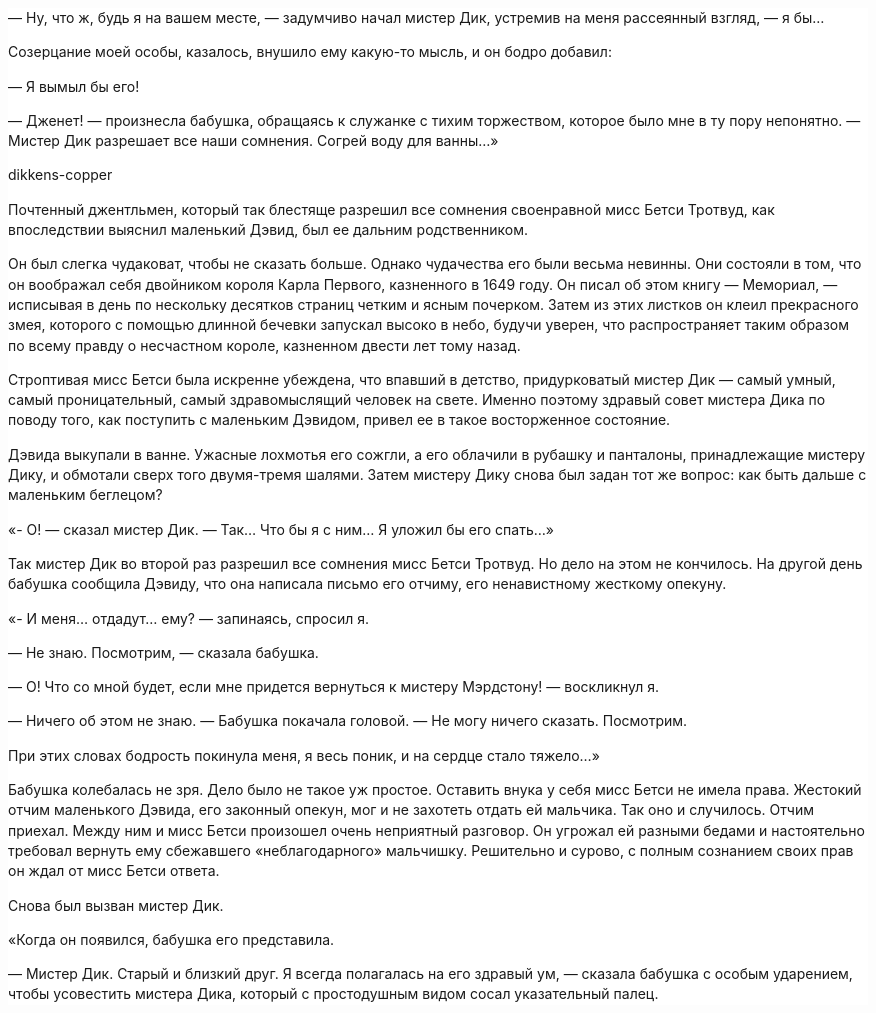 — Ну, что ж, будь я на вашем месте, — задумчиво начал мистер Дик, устремив на меня рассеянный взгляд, — я бы…

Созерцание моей особы, казалось, внушило ему какую-то мысль, и он бодро добавил:

— Я вымыл бы его!

— Дженет! — произнесла бабушка, обращаясь к служанке с тихим торжеством, которое было мне в ту пору непонятно. — Мистер Дик разрешает все наши сомнения. Согрей воду для ванны…»

dikkens-copper

Почтенный джентльмен, который так блестяще разрешил все сомнения своенравной мисс Бетси Тротвуд, как впоследствии выяснил маленький Дэвид, был ее дальним родственником.

Он был слегка чудаковат, чтобы не сказать больше. Однако чудачества его были весьма невинны. Они состояли в том, что он воображал себя двойником короля Карла Первого, казненного в 1649 году. Он писал об этом книгу — Мемориал, — исписывая в день по нескольку десятков страниц четким и ясным почерком. Затем из этих листков он клеил прекрасного змея, которого с помощью длинной бечевки запускал высоко в небо, будучи уверен, что распространяет таким образом по всему правду о несчастном короле, казненном двести лет тому назад.

Строптивая мисс Бетси была искренне убеждена, что впавший в детство, придурковатый мистер Дик — самый умный, самый проницательный, самый здравомыслящий человек на свете. Именно поэтому здравый совет мистера Дика по поводу того, как поступить с маленьким Дэвидом, привел ее в такое восторженное состояние.

Дэвида выкупали в ванне. Ужасные лохмотья его сожгли, а его облачили в рубашку и панталоны, принадлежащие мистеру Дику, и обмотали сверх того двумя-тремя шалями. Затем мистеру Дику снова был задан тот же вопрос: как быть дальше с маленьким беглецом?

«- О! — сказал мистер Дик. — Так… Что бы я с ним… Я уложил бы его спать…»

Так мистер Дик во второй раз разрешил все сомнения мисс Бетси Тротвуд. Но дело на этом не кончилось. На другой день бабушка сообщила Дэвиду, что она написала письмо его отчиму, его ненавистному жесткому опекуну.

«- И меня… отдадут… ему? — запинаясь, спросил я.

— Не знаю. Посмотрим, — сказала бабушка.

— О! Что со мной будет, если мне придется вернуться к мистеру Мэрдстону! — воскликнул я.

— Ничего об этом не знаю. — Бабушка покачала головой. — Не могу ничего сказать. Посмотрим.

При этих словах бодрость покинула меня, я весь поник, и на сердце стало тяжело…»

Бабушка колебалась не зря. Дело было не такое уж простое. Оставить внука у себя мисс Бетси не имела права. Жестокий отчим маленького Дэвида, его законный опекун, мог и не захотеть отдать ей мальчика. Так оно и случилось. Отчим приехал. Между ним и мисс Бетси произошел очень неприятный разговор. Он угрожал ей разными бедами и настоятельно требовал вернуть ему сбежавшего «неблагодарного» мальчишку. Решительно и сурово, с полным сознанием своих прав он ждал от мисс Бетси ответа.

Снова был вызван мистер Дик.

«Когда он появился, бабушка его представила.

— Мистер Дик. Старый и близкий друг. Я всегда полагалась на его здравый ум, — сказала бабушка с особым ударением, чтобы усовестить мистера Дика, который с простодушным видом сосал указательный палец.
